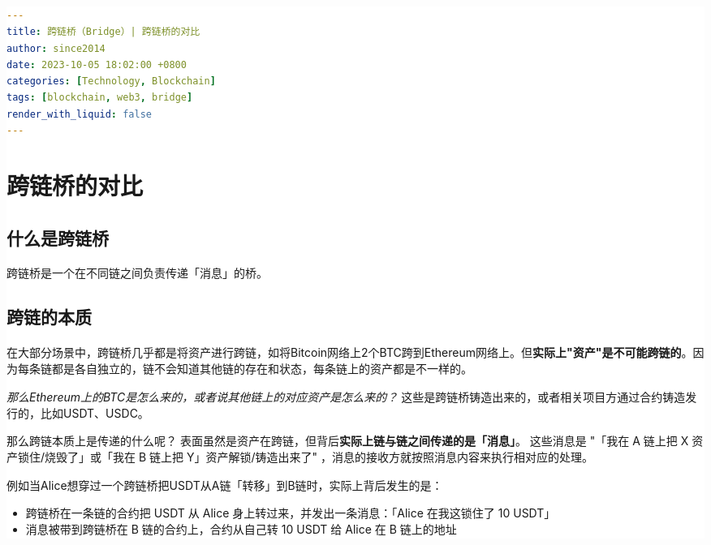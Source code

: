 ```yaml
---
title: 跨链桥（Bridge）| 跨链桥的对比
author: since2014
date: 2023-10-05 18:02:00 +0800
categories: [Technology, Blockchain]
tags: [blockchain, web3, bridge]
render_with_liquid: false
---
```


# 跨链桥的对比

## 什么是跨链桥

跨链桥是一个在不同链之间负责传递「消息」的桥。


## 跨链的本质

在大部分场景中，跨链桥几乎都是将资产进行跨链，如将Bitcoin网络上2个BTC跨到Ethereum网络上。但**实际上"资产"是不可能跨链的**。因为每条链都是各自独立的，链不会知道其他链的存在和状态，每条链上的资产都是不一样的。

*那么Ethereum上的BTC是怎么来的，或者说其他链上的对应资产是怎么来的？*
这些是跨链桥铸造出来的，或者相关项目方通过合约铸造发行的，比如USDT、USDC。

那么跨链本质上是传递的什么呢？
表面虽然是资产在跨链，但背后**实际上链与链之间传递的是「消息」**。
这些消息是 "「我在 A 链上把 X 资产锁住/烧毁了」或「我在 B 链上把 Y」资产解锁/铸造出来了" ，消息的接收方就按照消息内容来执行相对应的处理。

例如当Alice想穿过一个跨链桥把USDT从A链「转移」到B链时，实际上背后发生的是：
+ 跨链桥在一条链的合约把 USDT 从 Alice 身上转过来，并发出一条消息：「Alice 在我这锁住了 10 USDT」
+ 消息被带到跨链桥在 B 链的合约上，合约从自己转 10 USDT 给 Alice 在 B 链上的地址
